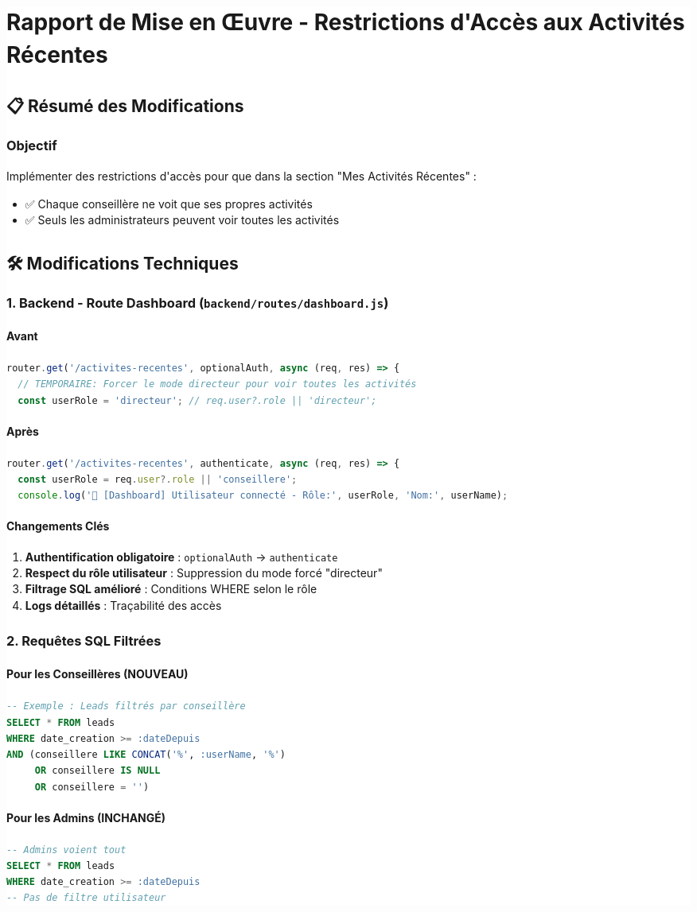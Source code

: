 # Rapport de Mise en Œuvre - Restrictions d'Accès aux Activités Récentes

## 📋 Résumé des Modifications

### Objectif
Implémenter des restrictions d'accès pour que dans la section "Mes Activités Récentes" :
- ✅ Chaque conseillère ne voit que ses propres activités
- ✅ Seuls les administrateurs peuvent voir toutes les activités

## 🛠️ Modifications Techniques

### 1. Backend - Route Dashboard (`backend/routes/dashboard.js`)

#### Avant
```javascript
router.get('/activites-recentes', optionalAuth, async (req, res) => {
  // TEMPORAIRE: Forcer le mode directeur pour voir toutes les activités
  const userRole = 'directeur'; // req.user?.role || 'directeur';
```

#### Après
```javascript
router.get('/activites-recentes', authenticate, async (req, res) => {
  const userRole = req.user?.role || 'conseillere';
  console.log('🎯 [Dashboard] Utilisateur connecté - Rôle:', userRole, 'Nom:', userName);
```

#### Changements Clés
1. **Authentification obligatoire** : `optionalAuth` → `authenticate`
2. **Respect du rôle utilisateur** : Suppression du mode forcé "directeur"  
3. **Filtrage SQL amélioré** : Conditions WHERE selon le rôle
4. **Logs détaillés** : Traçabilité des accès

### 2. Requêtes SQL Filtrées

#### Pour les Conseillères (NOUVEAU)
```sql
-- Exemple : Leads filtrés par conseillère
SELECT * FROM leads 
WHERE date_creation >= :dateDepuis
AND (conseillere LIKE CONCAT('%', :userName, '%') 
     OR conseillere IS NULL 
     OR conseillere = '')
```

#### Pour les Admins (INCHANGÉ)
```sql
-- Admins voient tout
SELECT * FROM leads 
WHERE date_creation >= :dateDepuis
-- Pas de filtre utilisateur
```
